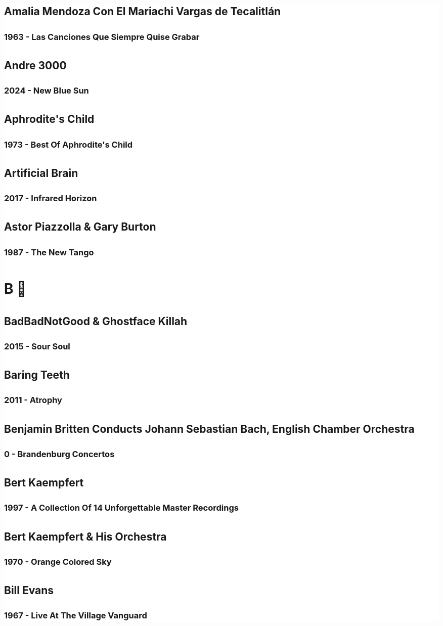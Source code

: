 ## Amalia Mendoza Con El Mariachi Vargas de Tecalitlán
### 1963 - Las Canciones Que Siempre Quise Grabar

## Andre 3000
### 2024 - New Blue Sun

## Aphrodite's Child
### 1973 - Best Of Aphrodite's Child

## Artificial Brain
### 2017 - Infrared Horizon

## Astor Piazzolla & Gary Burton
### 1987 - The New Tango

# B 🎵

## BadBadNotGood & Ghostface Killah
### 2015 - Sour Soul

## Baring Teeth
### 2011 - Atrophy

## Benjamin Britten Conducts Johann Sebastian Bach, English Chamber Orchestra
### 0 - Brandenburg Concertos

## Bert Kaempfert
### 1997 - A Collection Of 14 Unforgettable Master Recordings

## Bert Kaempfert & His Orchestra
### 1970 - Orange Colored Sky

## Bill Evans
### 1967 - Live At The Village Vanguard
